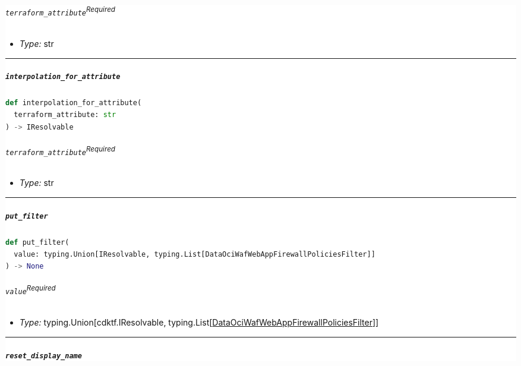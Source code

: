 ###### `terraform_attribute`<sup>Required</sup> <a name="terraform_attribute" id="rhizo-co-terraform-provider-oci.dataOciWafWebAppFirewallPolicies.DataOciWafWebAppFirewallPolicies.getStringMapAttribute.parameter.terraformAttribute"></a>

- *Type:* str

---

##### `interpolation_for_attribute` <a name="interpolation_for_attribute" id="rhizo-co-terraform-provider-oci.dataOciWafWebAppFirewallPolicies.DataOciWafWebAppFirewallPolicies.interpolationForAttribute"></a>

```python
def interpolation_for_attribute(
  terraform_attribute: str
) -> IResolvable
```

###### `terraform_attribute`<sup>Required</sup> <a name="terraform_attribute" id="rhizo-co-terraform-provider-oci.dataOciWafWebAppFirewallPolicies.DataOciWafWebAppFirewallPolicies.interpolationForAttribute.parameter.terraformAttribute"></a>

- *Type:* str

---

##### `put_filter` <a name="put_filter" id="rhizo-co-terraform-provider-oci.dataOciWafWebAppFirewallPolicies.DataOciWafWebAppFirewallPolicies.putFilter"></a>

```python
def put_filter(
  value: typing.Union[IResolvable, typing.List[DataOciWafWebAppFirewallPoliciesFilter]]
) -> None
```

###### `value`<sup>Required</sup> <a name="value" id="rhizo-co-terraform-provider-oci.dataOciWafWebAppFirewallPolicies.DataOciWafWebAppFirewallPolicies.putFilter.parameter.value"></a>

- *Type:* typing.Union[cdktf.IResolvable, typing.List[<a href="#rhizo-co-terraform-provider-oci.dataOciWafWebAppFirewallPolicies.DataOciWafWebAppFirewallPoliciesFilter">DataOciWafWebAppFirewallPoliciesFilter</a>]]

---

##### `reset_display_name` <a name="reset_display_name" id="rhizo-co-terraform-provider-oci.dataOciWafWebAppFirewallPolicies.DataOciWafWebAppFirewallPolicies.resetDisplayName"></a>
